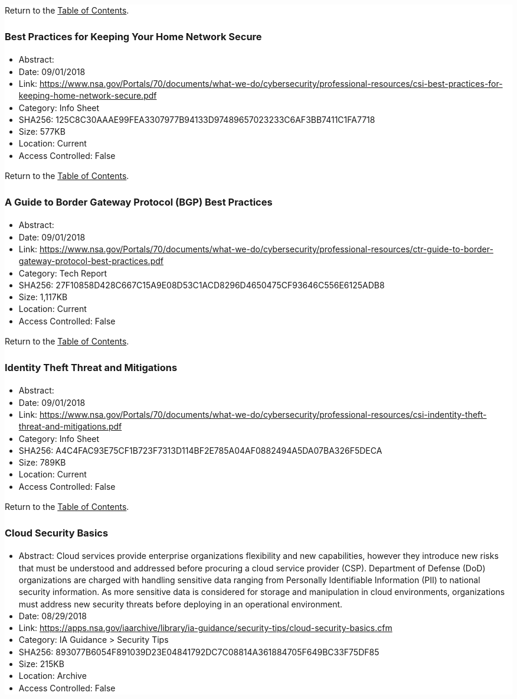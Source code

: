 Return to the [Table of Contents](#table-of-contents).

### Best Practices for Keeping Your Home Network Secure

* Abstract: 
* Date: 09/01/2018
* Link: <https://www.nsa.gov/Portals/70/documents/what-we-do/cybersecurity/professional-resources/csi-best-practices-for-keeping-home-network-secure.pdf>
* Category: Info Sheet
* SHA256: 125C8C30AAAE99FEA3307977B94133D97489657023233C6AF3BB7411C1FA7718
* Size: 577KB
* Location: Current
* Access Controlled: False

Return to the [Table of Contents](#table-of-contents).

### A Guide to Border Gateway Protocol (BGP) Best Practices

* Abstract: 
* Date: 09/01/2018
* Link: <https://www.nsa.gov/Portals/70/documents/what-we-do/cybersecurity/professional-resources/ctr-guide-to-border-gateway-protocol-best-practices.pdf>
* Category: Tech Report
* SHA256: 27F10858D428C667C15A9E08D53C1ACD8296D4650475CF93646C556E6125ADB8
* Size: 1,117KB
* Location: Current
* Access Controlled: False

Return to the [Table of Contents](#table-of-contents).

### Identity Theft Threat and Mitigations

* Abstract: 
* Date: 09/01/2018
* Link: <https://www.nsa.gov/Portals/70/documents/what-we-do/cybersecurity/professional-resources/csi-indentity-theft-threat-and-mitigations.pdf>
* Category: Info Sheet
* SHA256: A4C4FAC93E75CF1B723F7313D114BF2E785A04AF0882494A5DA07BA326F5DECA
* Size: 789KB
* Location: Current
* Access Controlled: False

Return to the [Table of Contents](#table-of-contents).

### Cloud Security Basics

* Abstract: Cloud services provide enterprise organizations flexibility and new capabilities, however they introduce new risks that must be understood and addressed before procuring a cloud service provider (CSP). Department of Defense (DoD) organizations are charged with handling sensitive data ranging from Personally Identifiable Information (PII) to national security information. As more sensitive data is considered for storage and manipulation in cloud environments, organizations must address new security threats before deploying in an operational environment.
* Date: 08/29/2018
* Link: <https://apps.nsa.gov/iaarchive/library/ia-guidance/security-tips/cloud-security-basics.cfm>
* Category: IA Guidance > Security Tips
* SHA256: 893077B6054F891039D23E04841792DC7C08814A361884705F649BC33F75DF85
* Size: 215KB
* Location: Archive
* Access Controlled: False

